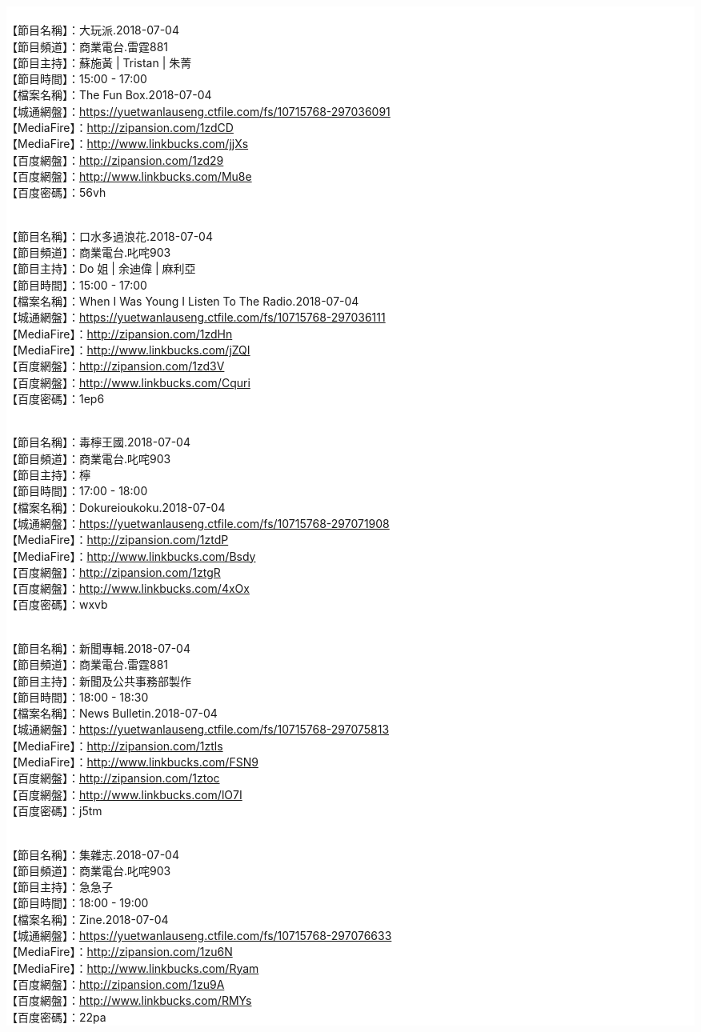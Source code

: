 <br>【節目名稱】：大玩派.2018-07-04
<br>【節目頻道】：商業電台.雷霆881
<br>【節目主持】：蘇施黃 | Tristan | 朱菁
<br>【節目時間】：15:00 - 17:00
<br>【檔案名稱】：The Fun Box.2018-07-04
<br>【城通網盤】：https://yuetwanlauseng.ctfile.com/fs/10715768-297036091
<br>【MediaFire】：http://zipansion.com/1zdCD
<br>【MediaFire】：http://www.linkbucks.com/jjXs
<br>【百度網盤】：http://zipansion.com/1zd29
<br>【百度網盤】：http://www.linkbucks.com/Mu8e
<br>【百度密碼】：56vh

<br>【節目名稱】：口水多過浪花.2018-07-04
<br>【節目頻道】：商業電台.叱咤903
<br>【節目主持】：Do 姐 | 余迪偉 | 麻利亞
<br>【節目時間】：15:00 - 17:00
<br>【檔案名稱】：When I Was Young I Listen To The Radio.2018-07-04
<br>【城通網盤】：https://yuetwanlauseng.ctfile.com/fs/10715768-297036111
<br>【MediaFire】：http://zipansion.com/1zdHn
<br>【MediaFire】：http://www.linkbucks.com/jZQI
<br>【百度網盤】：http://zipansion.com/1zd3V
<br>【百度網盤】：http://www.linkbucks.com/Cquri
<br>【百度密碼】：1ep6

<br>【節目名稱】：毒檸王國.2018-07-04
<br>【節目頻道】：商業電台.叱咤903
<br>【節目主持】：檸
<br>【節目時間】：17:00 - 18:00
<br>【檔案名稱】：Dokureioukoku.2018-07-04
<br>【城通網盤】：https://yuetwanlauseng.ctfile.com/fs/10715768-297071908
<br>【MediaFire】：http://zipansion.com/1ztdP
<br>【MediaFire】：http://www.linkbucks.com/Bsdy
<br>【百度網盤】：http://zipansion.com/1ztgR
<br>【百度網盤】：http://www.linkbucks.com/4xOx
<br>【百度密碼】：wxvb

<br>【節目名稱】：新聞專輯.2018-07-04
<br>【節目頻道】：商業電台.雷霆881
<br>【節目主持】：新聞及公共事務部製作
<br>【節目時間】：18:00 - 18:30
<br>【檔案名稱】：News Bulletin.2018-07-04
<br>【城通網盤】：https://yuetwanlauseng.ctfile.com/fs/10715768-297075813
<br>【MediaFire】：http://zipansion.com/1ztls
<br>【MediaFire】：http://www.linkbucks.com/FSN9
<br>【百度網盤】：http://zipansion.com/1ztoc
<br>【百度網盤】：http://www.linkbucks.com/lO7I
<br>【百度密碼】：j5tm

<br>【節目名稱】：集雜志.2018-07-04
<br>【節目頻道】：商業電台.叱咤903
<br>【節目主持】：急急子
<br>【節目時間】：18:00 - 19:00
<br>【檔案名稱】：Zine.2018-07-04
<br>【城通網盤】：https://yuetwanlauseng.ctfile.com/fs/10715768-297076633
<br>【MediaFire】：http://zipansion.com/1zu6N
<br>【MediaFire】：http://www.linkbucks.com/Ryam
<br>【百度網盤】：http://zipansion.com/1zu9A
<br>【百度網盤】：http://www.linkbucks.com/RMYs
<br>【百度密碼】：22pa
